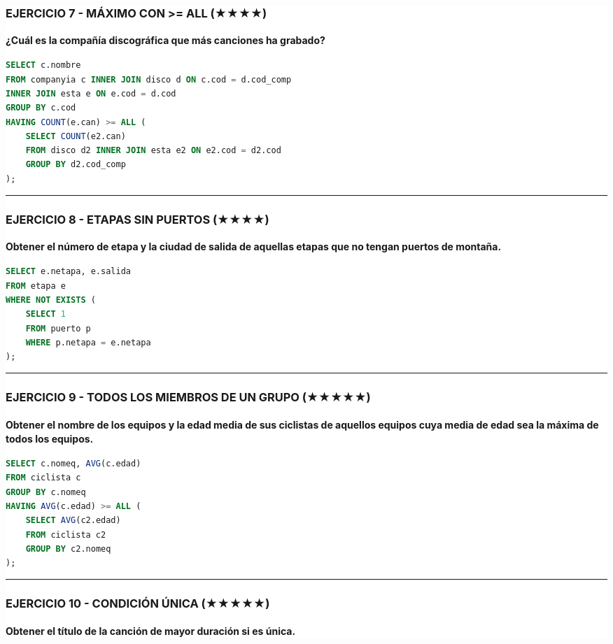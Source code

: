 
### **EJERCICIO 7 - MÁXIMO CON >= ALL (★★★★)**
**¿Cuál es la compañía discográfica que más canciones ha grabado?**

```sql
SELECT c.nombre
FROM companyia c INNER JOIN disco d ON c.cod = d.cod_comp
INNER JOIN esta e ON e.cod = d.cod
GROUP BY c.cod
HAVING COUNT(e.can) >= ALL (
    SELECT COUNT(e2.can)
    FROM disco d2 INNER JOIN esta e2 ON e2.cod = d2.cod
    GROUP BY d2.cod_comp
);
```

---

### **EJERCICIO 8 - ETAPAS SIN PUERTOS (★★★★)**
**Obtener el número de etapa y la ciudad de salida de aquellas etapas que no tengan puertos de montaña.**

```sql
SELECT e.netapa, e.salida
FROM etapa e
WHERE NOT EXISTS (
    SELECT 1
    FROM puerto p
    WHERE p.netapa = e.netapa
);
```

---

### **EJERCICIO 9 - TODOS LOS MIEMBROS DE UN GRUPO (★★★★★)**
**Obtener el nombre de los equipos y la edad media de sus ciclistas de aquellos equipos cuya media de edad sea la máxima de todos los equipos.**

```sql
SELECT c.nomeq, AVG(c.edad)
FROM ciclista c
GROUP BY c.nomeq
HAVING AVG(c.edad) >= ALL (
    SELECT AVG(c2.edad)
    FROM ciclista c2
    GROUP BY c2.nomeq
);
```

---

### **EJERCICIO 10 - CONDICIÓN ÚNICA (★★★★★)**
**Obtener el título de la canción de mayor duración si es única.**
